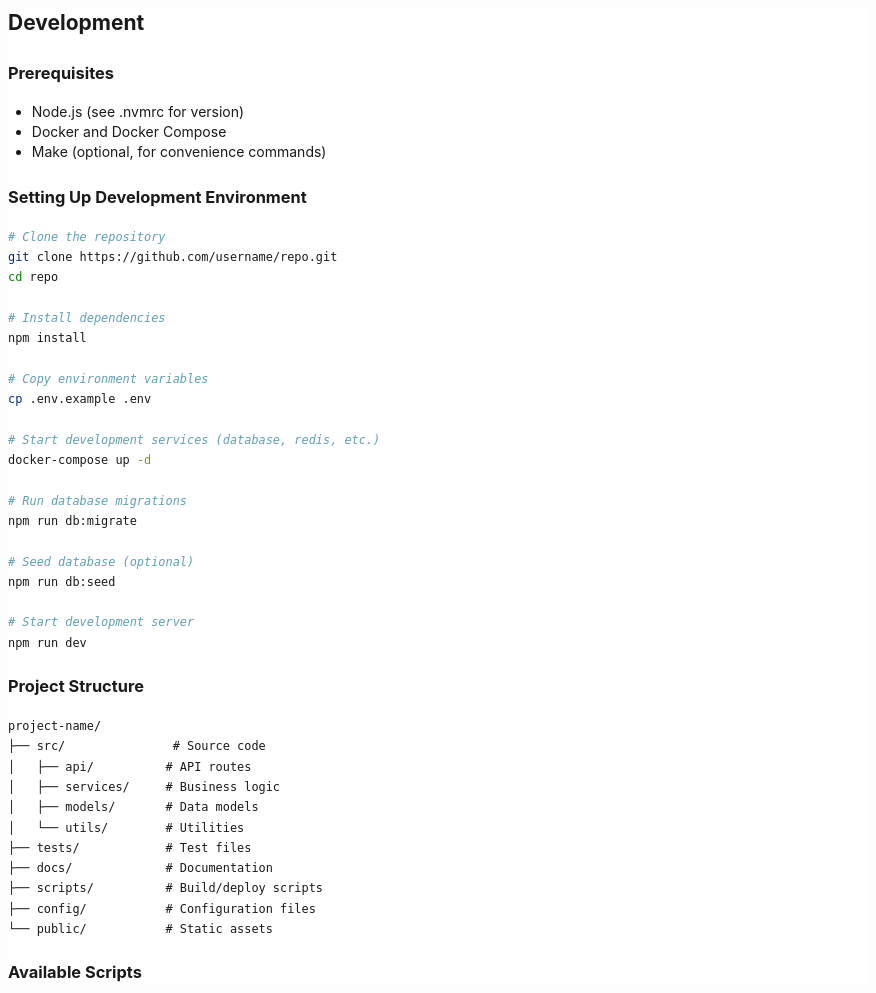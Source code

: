 ## Development

### Prerequisites

- Node.js (see .nvmrc for version)
- Docker and Docker Compose
- Make (optional, for convenience commands)

### Setting Up Development Environment

```bash
# Clone the repository
git clone https://github.com/username/repo.git
cd repo

# Install dependencies
npm install

# Copy environment variables
cp .env.example .env

# Start development services (database, redis, etc.)
docker-compose up -d

# Run database migrations
npm run db:migrate

# Seed database (optional)
npm run db:seed

# Start development server
npm run dev
```

### Project Structure

```
project-name/
├── src/               # Source code
│   ├── api/          # API routes
│   ├── services/     # Business logic
│   ├── models/       # Data models
│   └── utils/        # Utilities
├── tests/            # Test files
├── docs/             # Documentation
├── scripts/          # Build/deploy scripts
├── config/           # Configuration files
└── public/           # Static assets
```

### Available Scripts
